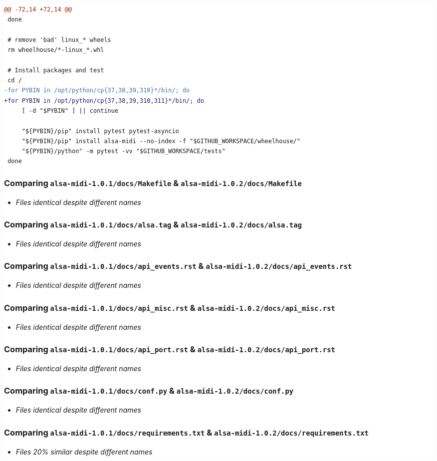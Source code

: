 ```diff
@@ -72,14 +72,14 @@
 done
 
 # remove 'bad' linux_* wheels
 rm wheelhouse/*-linux_*.whl
 
 # Install packages and test
 cd /
-for PYBIN in /opt/python/cp{37,38,39,310}*/bin/; do
+for PYBIN in /opt/python/cp{37,38,39,310,311}*/bin/; do
     [ -d "$PYBIN" ] || continue
 
     "${PYBIN}/pip" install pytest pytest-asyncio
     "${PYBIN}/pip" install alsa-midi --no-index -f "$GITHUB_WORKSPACE/wheelhouse/"
     "${PYBIN}/python" -m pytest -vv "$GITHUB_WORKSPACE/tests"
 done
```

### Comparing `alsa-midi-1.0.1/docs/Makefile` & `alsa-midi-1.0.2/docs/Makefile`

 * *Files identical despite different names*

### Comparing `alsa-midi-1.0.1/docs/alsa.tag` & `alsa-midi-1.0.2/docs/alsa.tag`

 * *Files identical despite different names*

### Comparing `alsa-midi-1.0.1/docs/api_events.rst` & `alsa-midi-1.0.2/docs/api_events.rst`

 * *Files identical despite different names*

### Comparing `alsa-midi-1.0.1/docs/api_misc.rst` & `alsa-midi-1.0.2/docs/api_misc.rst`

 * *Files identical despite different names*

### Comparing `alsa-midi-1.0.1/docs/api_port.rst` & `alsa-midi-1.0.2/docs/api_port.rst`

 * *Files identical despite different names*

### Comparing `alsa-midi-1.0.1/docs/conf.py` & `alsa-midi-1.0.2/docs/conf.py`

 * *Files identical despite different names*

### Comparing `alsa-midi-1.0.1/docs/requirements.txt` & `alsa-midi-1.0.2/docs/requirements.txt`

 * *Files 20% similar despite different names*
